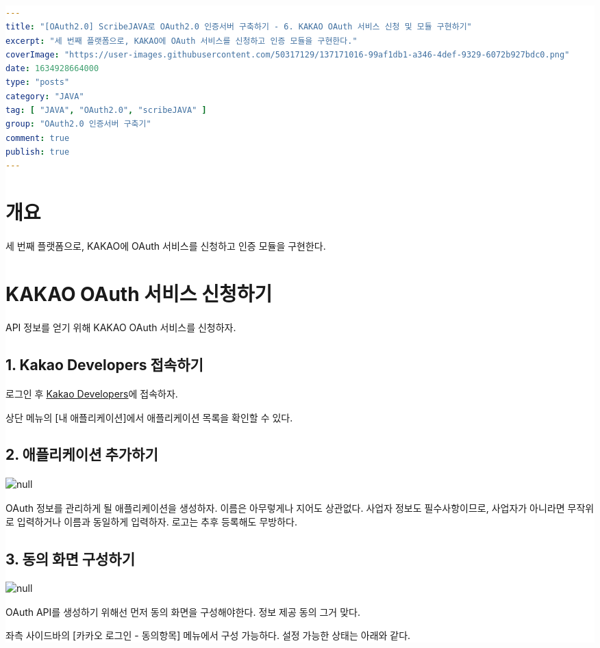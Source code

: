 ```yaml
---
title: "[OAuth2.0] ScribeJAVA로 OAuth2.0 인증서버 구축하기 - 6. KAKAO OAuth 서비스 신청 및 모듈 구현하기"
excerpt: "세 번째 플랫폼으로, KAKAO에 OAuth 서비스를 신청하고 인증 모듈을 구현한다."
coverImage: "https://user-images.githubusercontent.com/50317129/137171016-99af1db1-a346-4def-9329-6072b927bdc0.png"
date: 1634928664000
type: "posts"
category: "JAVA"
tag: [ "JAVA", "OAuth2.0", "scribeJAVA" ]
group: "OAuth2.0 인증서버 구축기"
comment: true
publish: true
---
```


# 개요

세 번째 플랫폼으로, KAKAO에 OAuth 서비스를 신청하고 인증 모듈을 구현한다.





# KAKAO OAuth 서비스 신청하기

API 정보를 얻기 위해 KAKAO OAuth 서비스를 신청하자.



## 1. Kakao Developers 접속하기

로그인 후 [Kakao Developers](https://developers.kakao.com/)에 접속하자.

상단 메뉴의 [내 애플리케이션]에서 애플리케이션 목록을 확인할 수 있다.



## 2. 애플리케이션 추가하기

![null](https://user-images.githubusercontent.com/50317129/138494125-ad0ea449-5ebc-4584-a861-54143fefc20a.png)

OAuth 정보를 관리하게 될 애플리케이션을 생성하자. 이름은 아무렇게나 지어도 상관없다. 사업자 정보도 필수사항이므로, 사업자가 아니라면 무작위로 입력하거나 이름과 동일하게 입력하자. 로고는 추후 등록해도 무방하다.



## 3. 동의 화면 구성하기

![null](https://user-images.githubusercontent.com/50317129/138501347-233f8568-5131-46fc-964f-dce0c623cc45.png)

OAuth API를 생성하기 위해선 먼저 동의 화면을 구성해야한다. 정보 제공 동의 그거 맞다.

좌측 사이드바의 [<span class="lightBlue-600">카카오 로그인</span> - <span class="lightBlue-600">동의항목</span>] 메뉴에서 구성 가능하다. 설정 가능한 상태는 아래와 같다.
